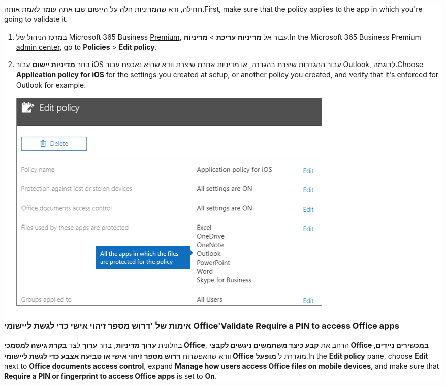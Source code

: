 <span data-ttu-id="c2cd9-160">תחילה, ודא שהמדיניות חלה על היישום שבו אתה עומד לאמת אותה.</span><span class="sxs-lookup"><span data-stu-id="c2cd9-160">First, make sure that the policy applies to the app in which you're going to validate it.</span></span>
  
1. <span data-ttu-id="c2cd9-161">במרכז הניהול של Microsoft 365 Business [Premium](https://portal.office.com), עבור אל **מדיניות עריכת** \> **מדיניות**.</span><span class="sxs-lookup"><span data-stu-id="c2cd9-161">In the Microsoft 365 Business Premium [admin center](https://portal.office.com), go to **Policies** \> **Edit policy**.</span></span>
    
2. <span data-ttu-id="c2cd9-162">בחר **מדיניות יישום** עבור iOS עבור ההגדרות שיצרת בהגדרה, או מדיניות אחרת שיצרת וודא שהיא נאכפת עבור Outlook, לדוגמה.</span><span class="sxs-lookup"><span data-stu-id="c2cd9-162">Choose **Application policy for iOS** for the settings you created at setup, or another policy you created, and verify that it's enforced for Outlook for example.</span></span> 
    
    ![Shows all the apps for which this policy protects files.](../media/842441b8-e7b1-4b86-9edd-d94d1f77b6f4.png)
  
### <a name="validate-require-a-pin-to-access-office-apps"></a><span data-ttu-id="c2cd9-164">אימות של 'דרוש מספר זיהוי אישי כדי לגשת ליישומי Office'</span><span class="sxs-lookup"><span data-stu-id="c2cd9-164">Validate Require a PIN to access Office apps</span></span>

<span data-ttu-id="c2cd9-165">בחלונית **ערוך מדיניות**, בחר **ערוך** לצד **בקרת גישה למסמכי Office**, הרחב את **קבע כיצד משתמשים ניגשים לקבצי Office במכשירים ניידים**, וודא שהאפשרות **דרוש מספר זיהוי אישי או טביעת אצבע כדי לגשת ליישומי Office** מוגדרת ל **מופעל**.</span><span class="sxs-lookup"><span data-stu-id="c2cd9-165">In the **Edit policy** pane, choose **Edit** next to **Office documents access control**, expand **Manage how users access Office files on mobile devices**, and make sure that **Require a PIN or fingerprint to access Office apps** is set to **On**.</span></span>
  